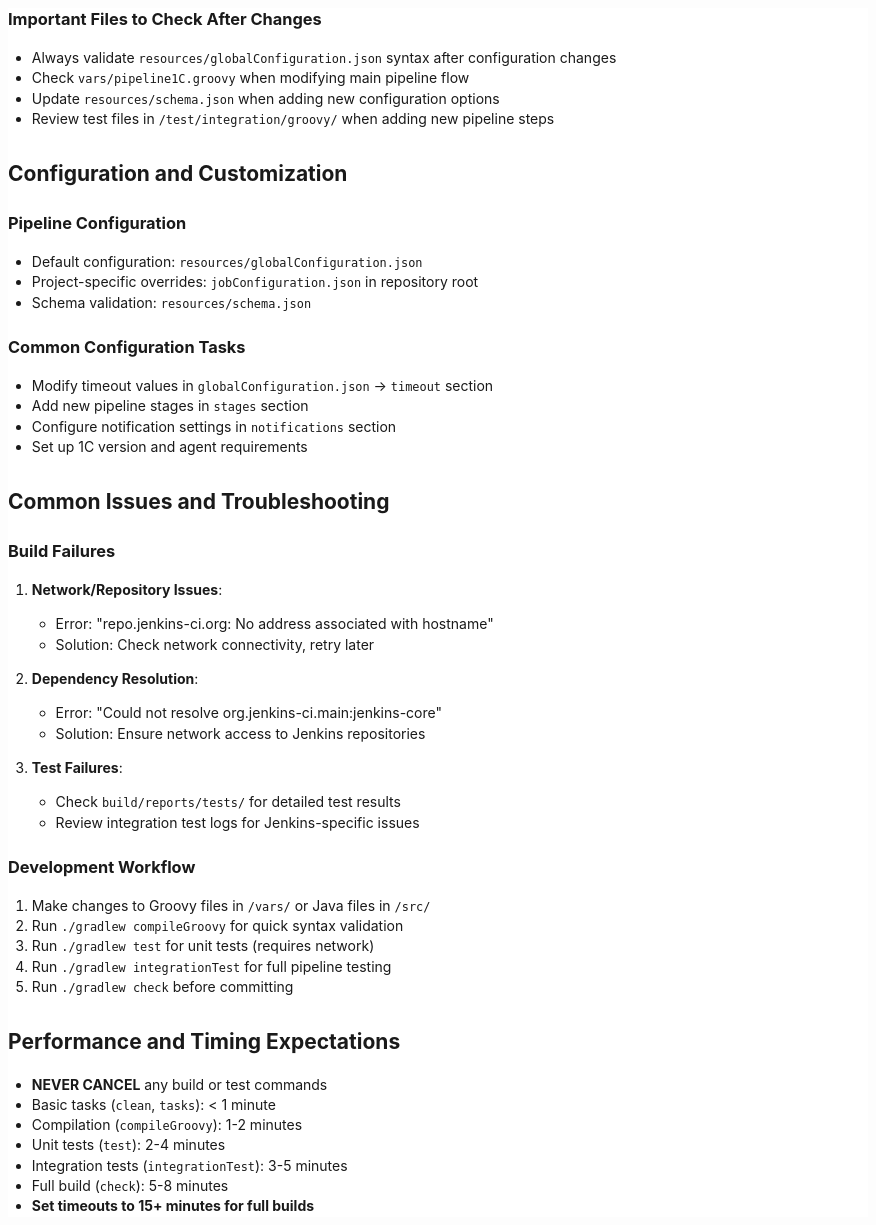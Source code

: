 ### Important Files to Check After Changes
- Always validate `resources/globalConfiguration.json` syntax after configuration changes
- Check `vars/pipeline1C.groovy` when modifying main pipeline flow
- Update `resources/schema.json` when adding new configuration options
- Review test files in `/test/integration/groovy/` when adding new pipeline steps

## Configuration and Customization

### Pipeline Configuration
- Default configuration: `resources/globalConfiguration.json`
- Project-specific overrides: `jobConfiguration.json` in repository root
- Schema validation: `resources/schema.json`

### Common Configuration Tasks
- Modify timeout values in `globalConfiguration.json` -> `timeout` section
- Add new pipeline stages in `stages` section
- Configure notification settings in `notifications` section
- Set up 1C version and agent requirements

## Common Issues and Troubleshooting

### Build Failures
1. **Network/Repository Issues**: 
   - Error: "repo.jenkins-ci.org: No address associated with hostname"
   - Solution: Check network connectivity, retry later

2. **Dependency Resolution**:
   - Error: "Could not resolve org.jenkins-ci.main:jenkins-core"
   - Solution: Ensure network access to Jenkins repositories

3. **Test Failures**:
   - Check `build/reports/tests/` for detailed test results
   - Review integration test logs for Jenkins-specific issues

### Development Workflow
1. Make changes to Groovy files in `/vars/` or Java files in `/src/`
2. Run `./gradlew compileGroovy` for quick syntax validation
3. Run `./gradlew test` for unit tests (requires network)
4. Run `./gradlew integrationTest` for full pipeline testing
5. Run `./gradlew check` before committing

## Performance and Timing Expectations

- **NEVER CANCEL** any build or test commands
- Basic tasks (`clean`, `tasks`): < 1 minute
- Compilation (`compileGroovy`): 1-2 minutes  
- Unit tests (`test`): 2-4 minutes
- Integration tests (`integrationTest`): 3-5 minutes
- Full build (`check`): 5-8 minutes
- **Set timeouts to 15+ minutes for full builds**
